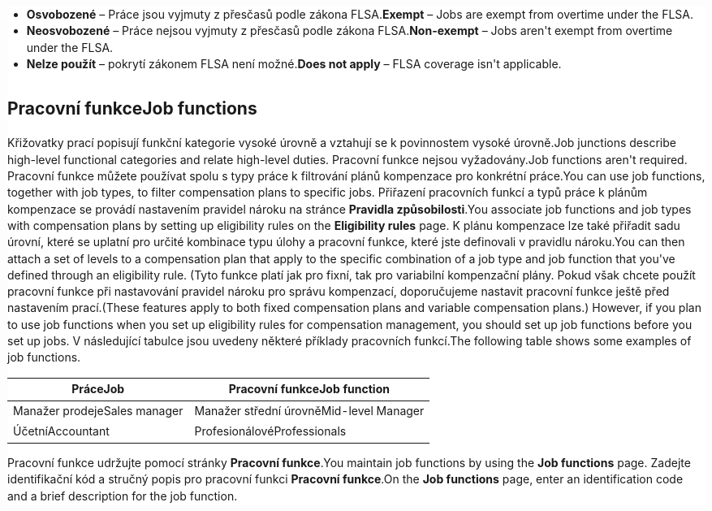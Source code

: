 -   <span data-ttu-id="46208-128">**Osvobozené** – Práce jsou vyjmuty z přesčasů podle zákona FLSA.</span><span class="sxs-lookup"><span data-stu-id="46208-128">**Exempt** – Jobs are exempt from overtime under the FLSA.</span></span>
-   <span data-ttu-id="46208-129">**Neosvobozené** – Práce nejsou vyjmuty z přesčasů podle zákona FLSA.</span><span class="sxs-lookup"><span data-stu-id="46208-129">**Non-exempt** – Jobs aren't exempt from overtime under the FLSA.</span></span>
-   <span data-ttu-id="46208-130">**Nelze použít** – pokrytí zákonem FLSA není možné.</span><span class="sxs-lookup"><span data-stu-id="46208-130">**Does not apply** – FLSA coverage isn't applicable.</span></span>

## <a name="job-functions"></a><span data-ttu-id="46208-131">Pracovní funkce</span><span class="sxs-lookup"><span data-stu-id="46208-131">Job functions</span></span>
<span data-ttu-id="46208-132">Křižovatky prací popisují funkční kategorie vysoké úrovně a vztahují se k povinnostem vysoké úrovně.</span><span class="sxs-lookup"><span data-stu-id="46208-132">Job junctions describe high-level functional categories and relate high-level duties.</span></span> <span data-ttu-id="46208-133">Pracovní funkce nejsou vyžadovány.</span><span class="sxs-lookup"><span data-stu-id="46208-133">Job functions aren't required.</span></span> <span data-ttu-id="46208-134">Pracovní funkce můžete používat spolu s typy práce k filtrování plánů kompenzace pro konkrétní práce.</span><span class="sxs-lookup"><span data-stu-id="46208-134">You can use job functions, together with job types, to filter compensation plans to specific jobs.</span></span> <span data-ttu-id="46208-135">Přiřazení pracovních funkcí a typů práce k plánům kompenzace se provádí nastavením pravidel nároku na stránce **Pravidla způsobilosti**.</span><span class="sxs-lookup"><span data-stu-id="46208-135">You associate job functions and job types with compensation plans by setting up eligibility rules on the **Eligibility rules** page.</span></span> <span data-ttu-id="46208-136">K plánu kompenzace lze také přiřadit sadu úrovní, které se uplatní pro určité kombinace typu úlohy a pracovní funkce, které jste definovali v pravidlu nároku.</span><span class="sxs-lookup"><span data-stu-id="46208-136">You can then attach a set of levels to a compensation plan that apply to the specific combination of a job type and job function that you've defined through an eligibility rule.</span></span> <span data-ttu-id="46208-137">(Tyto funkce platí jak pro fixní, tak pro variabilní kompenzační plány. Pokud však chcete použít pracovní funkce při nastavování pravidel nároku pro správu kompenzací, doporučujeme nastavit pracovní funkce ještě před nastavením prací.</span><span class="sxs-lookup"><span data-stu-id="46208-137">(These features apply to both fixed compensation plans and variable compensation plans.) However, if you plan to use job functions when you set up eligibility rules for compensation management, you should set up job functions before you set up jobs.</span></span> <span data-ttu-id="46208-138">V následující tabulce jsou uvedeny některé příklady pracovních funkcí.</span><span class="sxs-lookup"><span data-stu-id="46208-138">The following table shows some examples of job functions.</span></span>

| <span data-ttu-id="46208-139">Práce</span><span class="sxs-lookup"><span data-stu-id="46208-139">Job</span></span>           | <span data-ttu-id="46208-140">Pracovní funkce</span><span class="sxs-lookup"><span data-stu-id="46208-140">Job function</span></span>         |
|---------------|----------------------|
| <span data-ttu-id="46208-141">Manažer prodeje</span><span class="sxs-lookup"><span data-stu-id="46208-141">Sales manager</span></span> | <span data-ttu-id="46208-142">Manažer střední úrovně</span><span class="sxs-lookup"><span data-stu-id="46208-142">Mid-level Manager</span></span>    |
| <span data-ttu-id="46208-143">Účetní</span><span class="sxs-lookup"><span data-stu-id="46208-143">Accountant</span></span>    | <span data-ttu-id="46208-144">Profesionálové</span><span class="sxs-lookup"><span data-stu-id="46208-144">Professionals</span></span>        |

<span data-ttu-id="46208-145">Pracovní funkce udržujte pomocí stránky **Pracovní funkce**.</span><span class="sxs-lookup"><span data-stu-id="46208-145">You maintain job functions by using the **Job functions** page.</span></span> <span data-ttu-id="46208-146">Zadejte identifikační kód a stručný popis pro pracovní funkci **Pracovní funkce**.</span><span class="sxs-lookup"><span data-stu-id="46208-146">On the **Job functions** page, enter an identification code and a brief description for the job function.</span></span>
